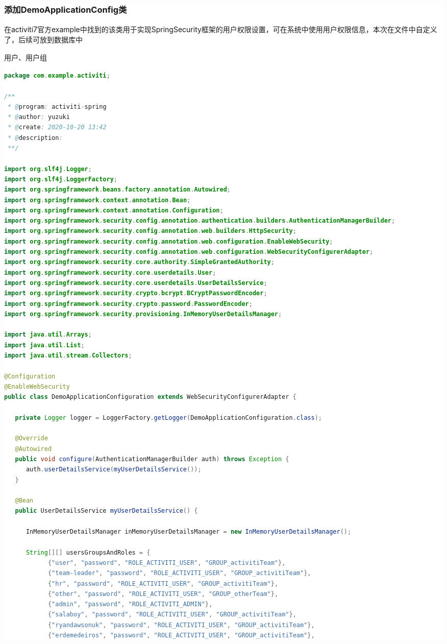 ### 添加DemoApplicationConfig类

在activiti7官方example中找到的该类用于实现SpringSecurity框架的用户权限设置，可在系统中使用用户权限信息，本次在文件中自定义了，后续可放到数据库中

用户、用户组

```java
package com.example.activiti;

/**
 * @program: activiti-spring
 * @author: yuzuki
 * @create: 2020-10-20 13:42
 * @description:
 **/

import org.slf4j.Logger;
import org.slf4j.LoggerFactory;
import org.springframework.beans.factory.annotation.Autowired;
import org.springframework.context.annotation.Bean;
import org.springframework.context.annotation.Configuration;
import org.springframework.security.config.annotation.authentication.builders.AuthenticationManagerBuilder;
import org.springframework.security.config.annotation.web.builders.HttpSecurity;
import org.springframework.security.config.annotation.web.configuration.EnableWebSecurity;
import org.springframework.security.config.annotation.web.configuration.WebSecurityConfigurerAdapter;
import org.springframework.security.core.authority.SimpleGrantedAuthority;
import org.springframework.security.core.userdetails.User;
import org.springframework.security.core.userdetails.UserDetailsService;
import org.springframework.security.crypto.bcrypt.BCryptPasswordEncoder;
import org.springframework.security.crypto.password.PasswordEncoder;
import org.springframework.security.provisioning.InMemoryUserDetailsManager;

import java.util.Arrays;
import java.util.List;
import java.util.stream.Collectors;

@Configuration
@EnableWebSecurity
public class DemoApplicationConfiguration extends WebSecurityConfigurerAdapter {

   private Logger logger = LoggerFactory.getLogger(DemoApplicationConfiguration.class);

   @Override
   @Autowired
   public void configure(AuthenticationManagerBuilder auth) throws Exception {
      auth.userDetailsService(myUserDetailsService());
   }

   @Bean
   public UserDetailsService myUserDetailsService() {

      InMemoryUserDetailsManager inMemoryUserDetailsManager = new InMemoryUserDetailsManager();

      String[][] usersGroupsAndRoles = {
            {"user", "password", "ROLE_ACTIVITI_USER", "GROUP_activitiTeam"},
            {"team-leader", "password", "ROLE_ACTIVITI_USER", "GROUP_activitiTeam"},
            {"hr", "password", "ROLE_ACTIVITI_USER", "GROUP_activitiTeam"},
            {"other", "password", "ROLE_ACTIVITI_USER", "GROUP_otherTeam"},
            {"admin", "password", "ROLE_ACTIVITI_ADMIN"},
            {"salaboy", "password", "ROLE_ACTIVITI_USER", "GROUP_activitiTeam"},
            {"ryandawsonuk", "password", "ROLE_ACTIVITI_USER", "GROUP_activitiTeam"},
            {"erdemedeiros", "password", "ROLE_ACTIVITI_USER", "GROUP_activitiTeam"},
```